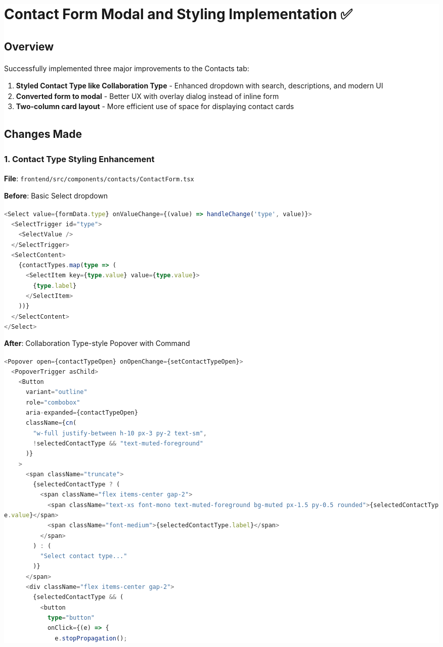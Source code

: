 # Contact Form Modal and Styling Implementation ✅

## Overview

Successfully implemented three major improvements to the Contacts tab:

1. **Styled Contact Type like Collaboration Type** - Enhanced dropdown with search, descriptions, and modern UI
2. **Converted form to modal** - Better UX with overlay dialog instead of inline form
3. **Two-column card layout** - More efficient use of space for displaying contact cards

## Changes Made

### 1. Contact Type Styling Enhancement

**File**: `frontend/src/components/contacts/ContactForm.tsx`

**Before**: Basic Select dropdown
```typescript
<Select value={formData.type} onValueChange={(value) => handleChange('type', value)}>
  <SelectTrigger id="type">
    <SelectValue />
  </SelectTrigger>
  <SelectContent>
    {contactTypes.map(type => (
      <SelectItem key={type.value} value={type.value}>
        {type.label}
      </SelectItem>
    ))}
  </SelectContent>
</Select>
```

**After**: Collaboration Type-style Popover with Command
```typescript
<Popover open={contactTypeOpen} onOpenChange={setContactTypeOpen}>
  <PopoverTrigger asChild>
    <Button
      variant="outline"
      role="combobox"
      aria-expanded={contactTypeOpen}
      className={cn(
        "w-full justify-between h-10 px-3 py-2 text-sm",
        !selectedContactType && "text-muted-foreground"
      )}
    >
      <span className="truncate">
        {selectedContactType ? (
          <span className="flex items-center gap-2">
            <span className="text-xs font-mono text-muted-foreground bg-muted px-1.5 py-0.5 rounded">{selectedContactType.value}</span>
            <span className="font-medium">{selectedContactType.label}</span>
          </span>
        ) : (
          "Select contact type..."
        )}
      </span>
      <div className="flex items-center gap-2">
        {selectedContactType && (
          <button
            type="button"
            onClick={(e) => {
              e.stopPropagation();
```